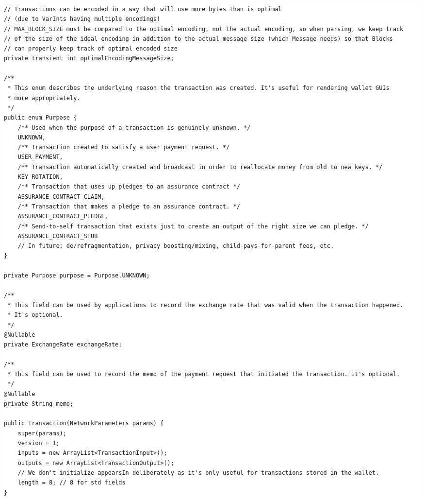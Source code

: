     // Transactions can be encoded in a way that will use more bytes than is optimal
    // (due to VarInts having multiple encodings)
    // MAX_BLOCK_SIZE must be compared to the optimal encoding, not the actual encoding, so when parsing, we keep track
    // of the size of the ideal encoding in addition to the actual message size (which Message needs) so that Blocks
    // can properly keep track of optimal encoded size
    private transient int optimalEncodingMessageSize;

    /**
     * This enum describes the underlying reason the transaction was created. It's useful for rendering wallet GUIs
     * more appropriately.
     */
    public enum Purpose {
        /** Used when the purpose of a transaction is genuinely unknown. */
        UNKNOWN,
        /** Transaction created to satisfy a user payment request. */
        USER_PAYMENT,
        /** Transaction automatically created and broadcast in order to reallocate money from old to new keys. */
        KEY_ROTATION,
        /** Transaction that uses up pledges to an assurance contract */
        ASSURANCE_CONTRACT_CLAIM,
        /** Transaction that makes a pledge to an assurance contract. */
        ASSURANCE_CONTRACT_PLEDGE,
        /** Send-to-self transaction that exists just to create an output of the right size we can pledge. */
        ASSURANCE_CONTRACT_STUB
        // In future: de/refragmentation, privacy boosting/mixing, child-pays-for-parent fees, etc.
    }

    private Purpose purpose = Purpose.UNKNOWN;

    /**
     * This field can be used by applications to record the exchange rate that was valid when the transaction happened.
     * It's optional.
     */
    @Nullable
    private ExchangeRate exchangeRate;

    /**
     * This field can be used to record the memo of the payment request that initiated the transaction. It's optional.
     */
    @Nullable
    private String memo;

    public Transaction(NetworkParameters params) {
        super(params);
        version = 1;
        inputs = new ArrayList<TransactionInput>();
        outputs = new ArrayList<TransactionOutput>();
        // We don't initialize appearsIn deliberately as it's only useful for transactions stored in the wallet.
        length = 8; // 8 for std fields
    }
